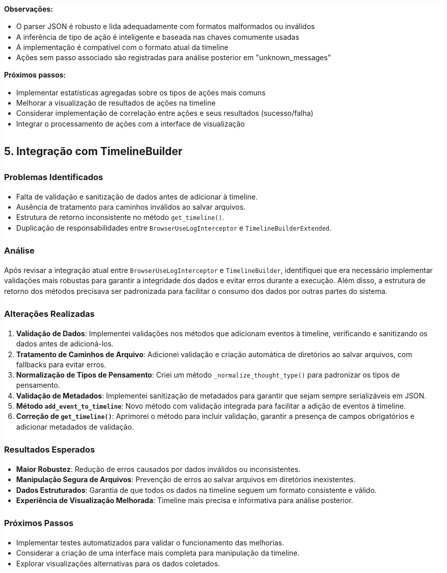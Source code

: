 **Observações:**
- O parser JSON é robusto e lida adequadamente com formatos malformados ou inválidos
- A inferência de tipo de ação é inteligente e baseada nas chaves comumente usadas
- A implementação é compatível com o formato atual da timeline
- Ações sem passo associado são registradas para análise posterior em "unknown_messages"

**Próximos passos:**
- Implementar estatísticas agregadas sobre os tipos de ações mais comuns
- Melhorar a visualização de resultados de ações na timeline
- Considerar implementação de correlação entre ações e seus resultados (sucesso/falha)
- Integrar o processamento de ações com a interface de visualização

## 5. Integração com TimelineBuilder

### Problemas Identificados
- Falta de validação e sanitização de dados antes de adicionar à timeline.
- Ausência de tratamento para caminhos inválidos ao salvar arquivos.
- Estrutura de retorno inconsistente no método `get_timeline()`.
- Duplicação de responsabilidades entre `BrowserUseLogInterceptor` e `TimelineBuilderExtended`.

### Análise
Após revisar a integração atual entre `BrowserUseLogInterceptor` e `TimelineBuilder`, identifiquei que era necessário implementar validações mais robustas para garantir a integridade dos dados e evitar erros durante a execução. Além disso, a estrutura de retorno dos métodos precisava ser padronizada para facilitar o consumo dos dados por outras partes do sistema.

### Alterações Realizadas
1. **Validação de Dados**: Implementei validações nos métodos que adicionam eventos à timeline, verificando e sanitizando os dados antes de adicioná-los.
2. **Tratamento de Caminhos de Arquivo**: Adicionei validação e criação automática de diretórios ao salvar arquivos, com fallbacks para evitar erros.
3. **Normalização de Tipos de Pensamento**: Criei um método `_normalize_thought_type()` para padronizar os tipos de pensamento.
4. **Validação de Metadados**: Implementei sanitização de metadados para garantir que sejam sempre serializáveis em JSON.
5. **Método `add_event_to_timeline`**: Novo método com validação integrada para facilitar a adição de eventos à timeline.
6. **Correção de `get_timeline()`**: Aprimorei o método para incluir validação, garantir a presença de campos obrigatórios e adicionar metadados de validação.

### Resultados Esperados
- **Maior Robustez**: Redução de erros causados por dados inválidos ou inconsistentes.
- **Manipulação Segura de Arquivos**: Prevenção de erros ao salvar arquivos em diretórios inexistentes.
- **Dados Estruturados**: Garantia de que todos os dados na timeline seguem um formato consistente e válido.
- **Experiência de Visualização Melhorada**: Timeline mais precisa e informativa para análise posterior.

### Próximos Passos
- Implementar testes automatizados para validar o funcionamento das melhorias.
- Considerar a criação de uma interface mais completa para manipulação da timeline.
- Explorar visualizações alternativas para os dados coletados.
